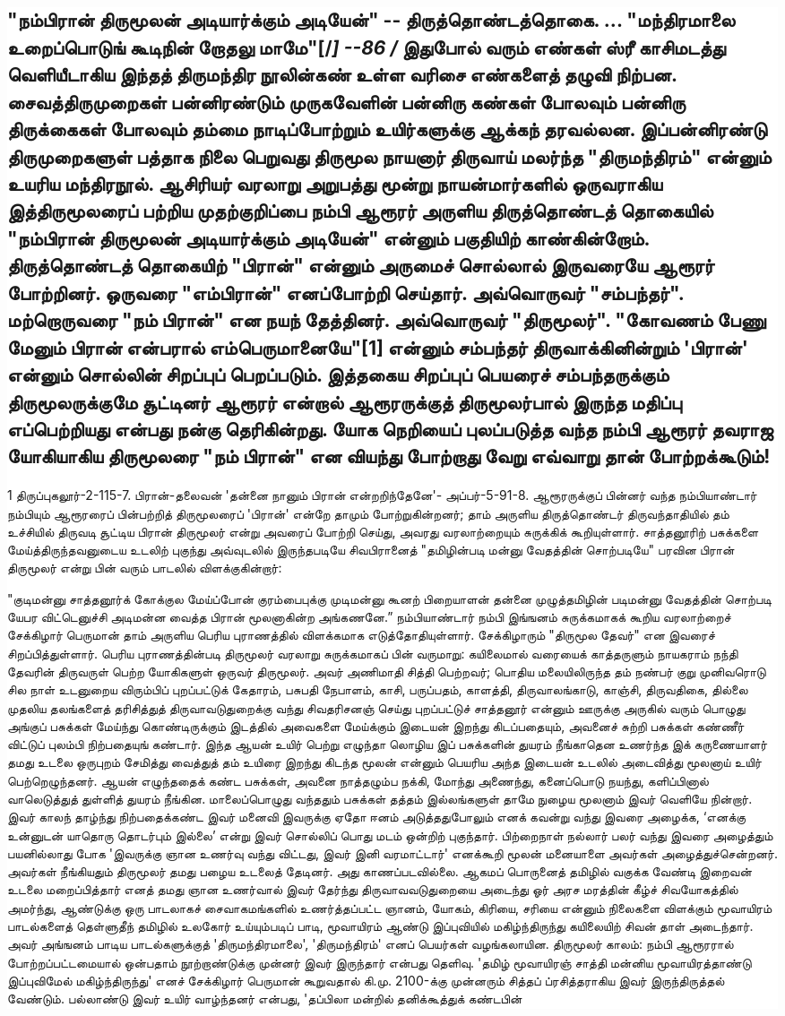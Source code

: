 "நம்பிரான் திருமூலன் அடியார்க்கும் அடியேன்"
-- திருத்தொண்டத்தொகை.
... "மந்திரமாலை
உறைப்பொடுங் கூடிநின் றோதலு மாமே"[/*] --86
/* இதுபோல் வரும் எண்கள் ஸ்ரீ காசிமடத்து வெளியீடாகிய இந்தத் திருமந்திர நூலின்கண் உள்ள வரிசை எண்களைத் தழுவி நிற்பன.
சைவத்திருமுறைகள் பன்னிரண்டும் முருகவேளின் பன்னிரு கண்கள் போலவும் பன்னிரு திருக்கைகள் போலவும் தம்மை நாடிப்போற்றும் உயிர்களுக்கு ஆக்கந் தரவல்லன. இப்பன்னிரண்டு திருமுறைகளுள் பத்தாக நிலை பெறுவது திருமூல நாயனார் திருவாய் மலர்ந்த "திருமந்திரம்" என்னும் உயரிய மந்திரநூல்.
**ஆசிரியர் வரலாறு**
அறுபத்து மூன்று நாயன்மார்களில் ஒருவராகிய இத்திருமூலரைப் பற்றிய முதற்குறிப்பை நம்பி ஆரூரர் அருளிய திருத்தொண்டத் தொகையில் "நம்பிரான் திருமூலன் அடியார்க்கும் அடியேன்" என்னும் பகுதியிற் காண்கின்றோம். திருத்தொண்டத் தொகையிற் "பிரான்" என்னும் அருமைச் சொல்லால் இருவரையே ஆரூரர் போற்றினர். ஒருவரை "எம்பிரான்" எனப்போற்றி செய்தார். அவ்வொருவர் "சம்பந்தர்". மற்றொருவரை "நம் பிரான்" என நயந் தேத்தினர். அவ்வொருவர் "திருமூலர்". "கோவணம் பேணு மேனும் பிரான் என்பரால் எம்பெருமானையே"[1] என்னும் சம்பந்தர் திருவாக்கினின்றும் 'பிரான்' என்னும் சொல்லின் சிறப்புப் பெறப்படும். இத்தகைய சிறப்புப் பெயரைச் சம்பந்தருக்கும் திருமூலருக்குமே சூட்டினர் ஆரூரர் என்றால் ஆரூரருக்குத் திருமூலர்பால் இருந்த மதிப்பு எப்பெற்றியது என்பது நன்கு தெரிகின்றது. யோக நெறியைப் புலப்படுத்த வந்த நம்பி ஆரூரர் தவராஜ யோகியாகிய திருமூலரை "நம் பிரான்" என வியந்து போற்றாது வேறு எவ்வாறு தான் போற்றக்கூடும்!
---
1 திருப்புகலூர்-2-115-7. பிரான்-தலைவன் 'தன்னை நானும் பிரான் என்றறிந்தேனே'- அப்பர்-5-91-8.
ஆரூரருக்குப் பின்னர் வந்த நம்பியாண்டார் நம்பியும் ஆரூரரைப் பின்பற்றித் திருமூலரைப் 'பிரான்' என்றே தாமும் போற்றுகின்றனர்; தாம் அருளிய திருத்தொண்டர் திருவந்தாதியில் தம் உச்சியில் திருவடி சூட்டிய பிரான் திருமூலர் என்று அவரைப் போற்றி செய்து, அவரது வரலாற்றையும் சுருக்கிக் கூறியுள்ளார். சாத்தனூரிற் பசுக்களை மேய்த்திருந்தவனுடைய உடலிற் புகுந்து அவ்வுடலில் இருந்தபடியே சிவபிரானைத் "தமிழின்படி மன்னு வேதத்தின் சொற்படியே" பரவின பிரான் திருமூலர் என்று பின் வரும் பாடலில் விளக்குகின்றார்:

"குடிமன்னு சாத்தனூர்க் கோக்குல
மேய்ப்போன் குரம்பைபுக்கு
முடிமன்னு கூனற் பிறையாளன்
தன்னை முழுத்தமிழின்
படிமன்னு வேதத்தின் சொற்படி
யேபர விட்டெனுச்சி
அடிமன்ன வைத்த பிரான்
மூலனாகின்ற அங்கணனே.”
நம்பியாண்டார் நம்பி இங்ஙனம் சுருக்கமாகக் கூறிய வரலாற்றைச் சேக்கிழார் பெருமான் தாம் அருளிய பெரிய புராணத்தில் விளக்கமாக எடுத்தோதியுள்ளார். சேக்கிழாரும் "திருமூல தேவர்" என இவரைச் சிறப்பித்துள்ளார். பெரிய புராணத்தின்படி திருமூலர் வரலாறு சுருக்கமாகப் பின் வருமாறு:
கயிலைமால் வரையைக் காத்தருளும் நாயகராம் நந்தி தேவரின் திருவருள் பெற்ற யோகிகளுள் ஒருவர் திருமூலர். அவர் அணிமாதி சித்தி பெற்றவர்; பொதிய மலையிலிருந்த தம் நண்பர் குறு முனிவரொடு சில நாள் உடனுறைய விரும்பிப் புறப்பட்டுக் கேதாரம், பசுபதி நேபாளம், காசி, பருப்பதம், காளத்தி, திருவாலங்காடு, காஞ்சி, திருவதிகை, தில்லை முதலிய தலங்களைத் தரிசித்துத் திருவாவடுதுறைக்கு வந்து சிவதரிசனஞ் செய்து புறப்பட்டுச் சாத்தனூர் என்னும் ஊருக்கு அருகில் வரும் பொழுது அங்குப் பசுக்கள் மேய்ந்து கொண்டிருக்கும் இடத்தில் அவைகளை மேய்க்கும் இடையன் இறந்து கிடப்பதையும், அவனைச் சுற்றி பசுக்கள் கண்ணீர் விட்டுப் புலம்பி நிற்பதையுங் கண்டார். இந்த ஆயன் உயிர் பெற்று எழுந்தா லொழிய இப் பசுக்களின் துயரம் நீங்காதென உணர்ந்த இக் கருணையாளர் தமது உடலை ஒருபுறம் சேமித்து வைத்துத் தம் உயிரை இறந்து கிடந்த மூலன் என்னும் பெயரிய அந்த இடையன் உடலில் அடைவித்து மூலனாய் உயிர் பெற்றெழுந்தனர். ஆயன் எழுந்ததைக் கண்ட பசுக்கள், அவனை நாத்தழும்ப நக்கி, மோந்து அணைந்து, கனைப்பொடு நயந்து, களிப்பினால் வாலெடுத்துத் துள்ளித் துயரம் நீங்கின. மாலைப்பொழுது வந்ததும் பசுக்கள் தத்தம் இல்லங்களுள் தாமே நுழைய மூலனாம் இவர் வெளியே நின்றார். இவர் காலந் தாழ்ந்து நிற்பதைக்கண்ட இவர் மனைவி இவருக்கு ஏதோ ஈனம் அடுத்ததுபோலும் எனக் கவன்று வந்து இவரை அழைக்க, ‘எனக்கு உன்னுடன் யாதொரு தொடர்பும் இல்லை’ என்று இவர் சொல்லிப் பொது மடம் ஒன்றிற் புகுந்தார். பிற்றைநாள் நல்லார் பலர் வந்து இவரை அழைத்தும் பயனில்லாது போக 'இவருக்கு ஞான உணர்வு வந்து விட்டது, இவர் இனி வரமாட்டார்' எனக்கூறி மூலன் மனையாளை அவர்கள் அழைத்துச்சென்றனர். அவர்கள் நீங்கியதும் திருமூலர் தமது பழைய உடலைத் தேடினர். அது காணப்படவில்லை. ஆகமப் பொருனைத் தமிழில் வகுக்க வேண்டி இறைவன் உடலை மறைப்பித்தார் எனத் தமது ஞான உணர்வால் இவர் தேர்ந்து திருவாவவடுதுறையை அடைந்து
ஓர் அரச மரத்தின் கீழ்ச் சிவயோகத்தில் அமர்ந்து, ஆண்டுக்கு ஒரு பாடலாகச் சைவாகமங்களில் உணர்த்தப்பட்ட ஞானம், யோகம், கிரியை, சரியை என்னும் நிலைகளை விளக்கும் மூவாயிரம் பாடல்களைத் தெள்ளுதீந் தமிழில் உலகோர் உய்யும்படிப் பாடி, மூவாயிரம் ஆண்டு இப்புவியில் மகிழ்ந்திருந்து கயிலையிற் சிவன் தாள் அடைந்தார். அவர் அங்ஙனம் பாடிய பாடல்களுக்குத் 'திருமந்திரமாலை', 'திருமந்திரம்' எனப் பெயர்கள் வழங்கலாயின.
திருமூலர் காலம்: நம்பி ஆரூரரால் போற்றப்பட்டமையால் ஒன்பதாம் நூற்றாண்டுக்கு முன்னர் இவர் இருந்தார் என்பது தெளிவு. 'தமிழ் மூவாயிரஞ் சாத்தி மன்னிய மூவாயிரத்தாண்டு இப்புவிமேல் மகிழ்ந்திருந்து' எனச் சேக்கிழார் பெருமான் கூறுவதால் கி.மு. 2100-க்கு முன்னரும் சித்தப் ப்ரசித்தராகிய இவர் இருந்திருத்தல் வேண்டும். பல்லாண்டு இவர் உயிர் வாழ்ந்தனர் என்பது,
'தப்பிலா மன்றில் தனிக்கூத்துக் கண்டபின்